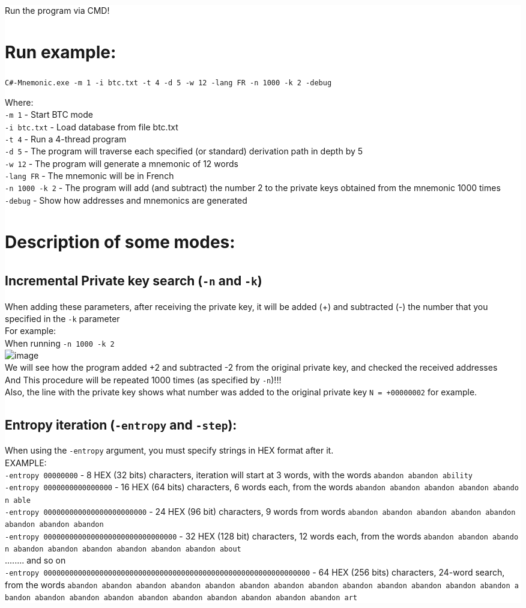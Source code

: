 
Run the program via CMD!  

# Run example:  
`C#-Mnemonic.exe -m 1 -i btc.txt -t 4 -d 5 -w 12 -lang FR -n 1000 -k 2 -debug`  

Where:  
`-m 1` - Start BTC mode  
`-i btc.txt` - Load database from file btc.txt  
`-t 4` - Run a 4-thread program  
`-d 5` - The program will traverse each specified (or standard) derivation path in depth by 5  
`-w 12` - The program will generate a mnemonic of 12 words  
`-lang FR` - The mnemonic will be in French  
`-n 1000 -k 2` - The program will add (and subtract) the number 2 to the private keys obtained from the mnemonic 1000 times  
`-debug` - Show how addresses and mnemonics are generated  


# Description of some modes:  
## Incremental Private key search (`-n` and `-k`)  
When adding these parameters, after receiving the private key, it will be added (+) and subtracted (-) the number that you specified in the `-k` parameter  
For example:  
When running `-n 1000 -k 2`  
![image](https://user-images.githubusercontent.com/89750173/183724205-7d059bdc-7bff-48f8-80b4-c07bc549a00f.png)  
We will see how the program added +2 and subtracted -2 ​​from the original private key, and checked the received addresses  
And This procedure will be repeated 1000 times (as specified by `-n`)!!!  
Also, the line with the private key shows what number was added to the original private key `N = +00000002` for example.  

## Entropy iteration (`-entropy` and `-step`):  
When using the `-entropy` argument, you must specify strings in HEX format after it.  
EXAMPLE:  
`-entropy 00000000` - 8 HEX (32 bits) characters, iteration will start at 3 words, with the words `abandon abandon ability`  
`-entropy 0000000000000000` - 16 HEX (64 bits) characters, 6 words each, from the words `abandon abandon abandon abandon abandon able`  
`-entropy 000000000000000000000000` - 24 HEX (96 bit) characters, 9 words from words `abandon abandon abandon abandon abandon abandon abandon abandon`  
`-entropy 0000000000000000000000000000000` - 32 HEX (128 bit) characters, 12 words each, from the words `abandon abandon abandon abandon abandon abandon abandon abandon abandon about`  
........  and so on  
`-entropy 00000000000000000000000000000000000000000000000000000000000000` - 64 HEX (256 bits) characters, 24-word search, from the words  `abandon abandon abandon abandon abandon abandon abandon abandon abandon abandon abandon abandon abandon abandon abandon abandon abandon abandon abandon abandon abandon abandon abandon art`    
